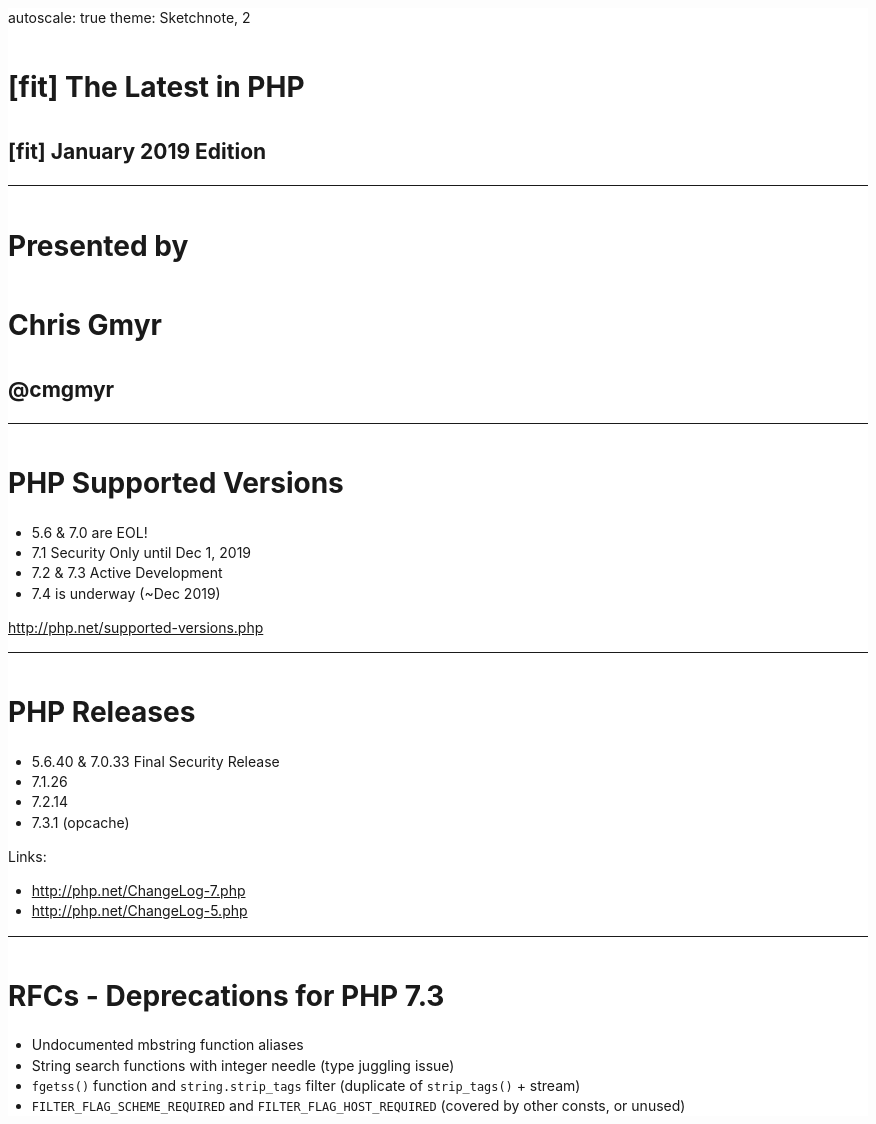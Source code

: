autoscale: true
theme: Sketchnote, 2

# [fit] The Latest in PHP
## [fit] January 2019 Edition

---

# Presented by
# Chris Gmyr
## @cmgmyr

---

# PHP Supported Versions

* 5.6 & 7.0 are EOL!
* 7.1 Security Only until Dec 1, 2019
* 7.2 & 7.3 Active Development
* 7.4 is underway (~Dec 2019)

http://php.net/supported-versions.php

---

# PHP Releases

* 5.6.40 & 7.0.33 Final Security Release
* 7.1.26
* 7.2.14
* 7.3.1 (opcache)

Links:

* http://php.net/ChangeLog-7.php
* http://php.net/ChangeLog-5.php

---

# RFCs - Deprecations for PHP 7.3

* Undocumented mbstring function aliases
* String search functions with integer needle (type juggling issue)
* `fgetss()` function and `string.strip_tags` filter (duplicate of `strip_tags()` + stream)
* `FILTER_FLAG_SCHEME_REQUIRED` and `FILTER_FLAG_HOST_REQUIRED` (covered by other consts, or unused)

